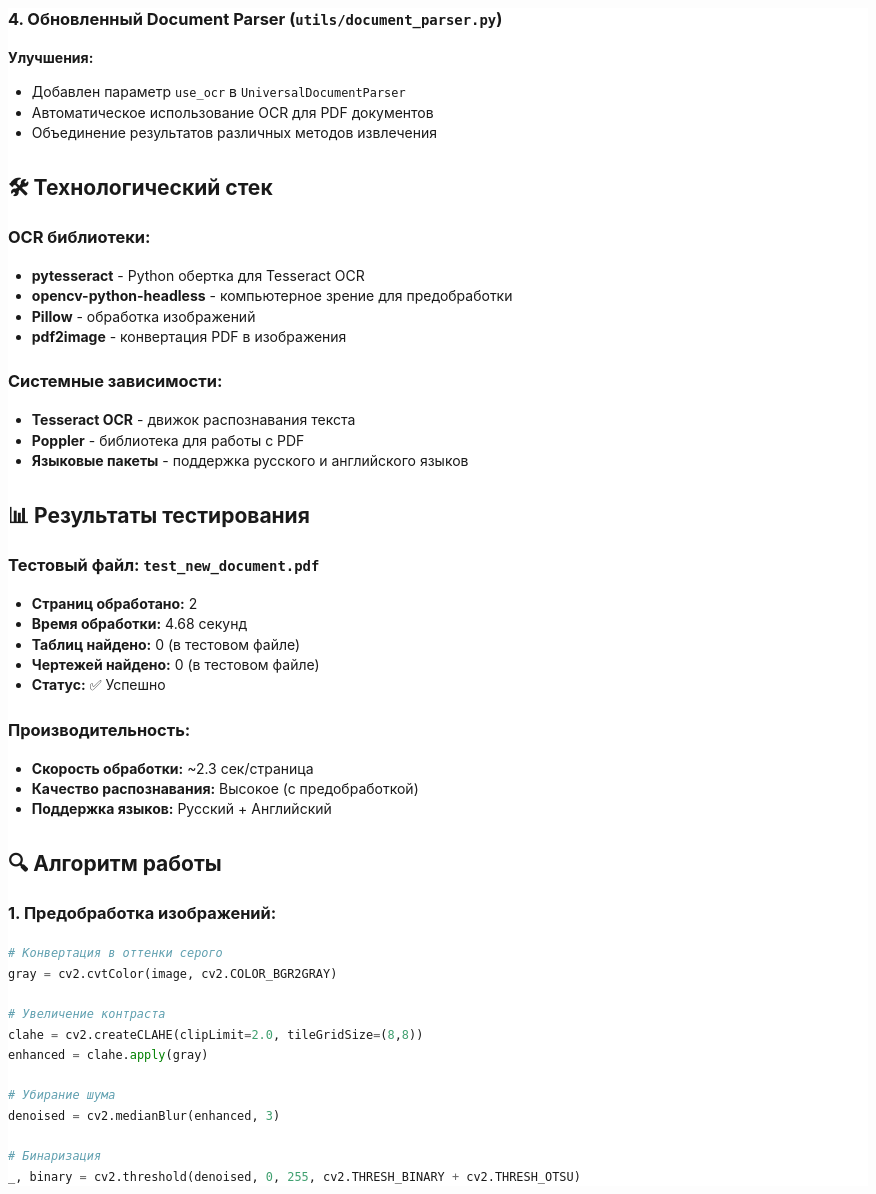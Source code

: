 ### 4. Обновленный Document Parser (`utils/document_parser.py`)

**Улучшения:**
- Добавлен параметр `use_ocr` в `UniversalDocumentParser`
- Автоматическое использование OCR для PDF документов
- Объединение результатов различных методов извлечения

## 🛠 Технологический стек

### OCR библиотеки:
- **pytesseract** - Python обертка для Tesseract OCR
- **opencv-python-headless** - компьютерное зрение для предобработки
- **Pillow** - обработка изображений
- **pdf2image** - конвертация PDF в изображения

### Системные зависимости:
- **Tesseract OCR** - движок распознавания текста
- **Poppler** - библиотека для работы с PDF
- **Языковые пакеты** - поддержка русского и английского языков

## 📊 Результаты тестирования

### Тестовый файл: `test_new_document.pdf`
- **Страниц обработано:** 2
- **Время обработки:** 4.68 секунд
- **Таблиц найдено:** 0 (в тестовом файле)
- **Чертежей найдено:** 0 (в тестовом файле)
- **Статус:** ✅ Успешно

### Производительность:
- **Скорость обработки:** ~2.3 сек/страница
- **Качество распознавания:** Высокое (с предобработкой)
- **Поддержка языков:** Русский + Английский

## 🔍 Алгоритм работы

### 1. Предобработка изображений:
```python
# Конвертация в оттенки серого
gray = cv2.cvtColor(image, cv2.COLOR_BGR2GRAY)

# Увеличение контраста
clahe = cv2.createCLAHE(clipLimit=2.0, tileGridSize=(8,8))
enhanced = clahe.apply(gray)

# Убирание шума
denoised = cv2.medianBlur(enhanced, 3)

# Бинаризация
_, binary = cv2.threshold(denoised, 0, 255, cv2.THRESH_BINARY + cv2.THRESH_OTSU)
```
